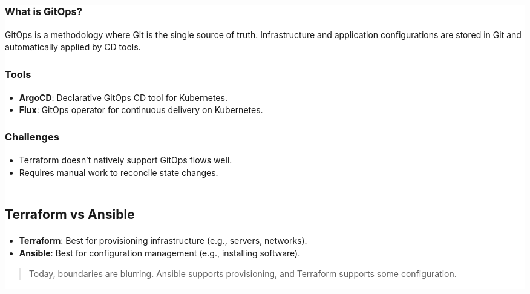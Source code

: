 ### What is GitOps?

GitOps is a methodology where Git is the single source of truth. Infrastructure and application configurations are stored in Git and automatically applied by CD tools.

### Tools

* **ArgoCD**: Declarative GitOps CD tool for Kubernetes.
* **Flux**: GitOps operator for continuous delivery on Kubernetes.

### Challenges

* Terraform doesn’t natively support GitOps flows well.
* Requires manual work to reconcile state changes.

---

## Terraform vs Ansible

* **Terraform**: Best for provisioning infrastructure (e.g., servers, networks).
* **Ansible**: Best for configuration management (e.g., installing software).

> Today, boundaries are blurring. Ansible supports provisioning, and Terraform supports some configuration.

---
